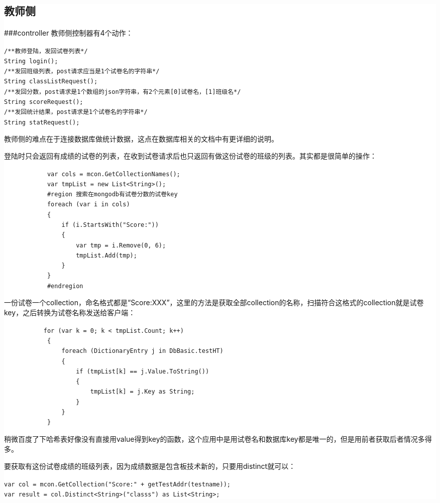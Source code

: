 教师侧
---
###controller
教师侧控制器有4个动作：
```
/**教师登陆，发回试卷列表*/
String login();
/**发回班级列表，post请求应当是1个试卷名的字符串*/
String classListRequest();
/**发回分数，post请求是1个数组的json字符串，有2个元素[0]试卷名，[1]班级名*/
String scoreRequest();
/**发回统计结果，post请求是1个试卷名的字符串*/
String statRequest();
```
教师侧的难点在于连接数据库做统计数据，这点在数据库相关的文档中有更详细的说明。

登陆时只会返回有成绩的试卷的列表，在收到试卷请求后也只返回有做这份试卷的班级的列表。其实都是很简单的操作：
```
            var cols = mcon.GetCollectionNames();
            var tmpList = new List<String>();
            #region 搜索在mongodb有试卷分数的试卷key
            foreach (var i in cols)
            {
                if (i.StartsWith("Score:"))
                {
                    var tmp = i.Remove(0, 6);
                    tmpList.Add(tmp);
                }
            }
            #endregion
```
一份试卷一个collection，命名格式都是“Score:XXX”，这里的方法是获取全部collection的名称，扫描符合这格式的collection就是试卷key，之后转换为试卷名称发送给客户端：
```
           for (var k = 0; k < tmpList.Count; k++)
            {
                foreach (DictionaryEntry j in DbBasic.testHT)
                {
                    if (tmpList[k] == j.Value.ToString())
                    {
                        tmpList[k] = j.Key as String;
                    }
                }
            }
```
稍微百度了下哈希表好像没有直接用value得到key的函数，这个应用中是用试卷名和数据库key都是唯一的，但是用前者获取后者情况多得多。

要获取有这份试卷成绩的班级列表，因为成绩数据是包含板技术新的，只要用distinct就可以：
```
var col = mcon.GetCollection("Score:" + getTestAddr(testname));
var result = col.Distinct<String>("classs") as List<String>;
```







